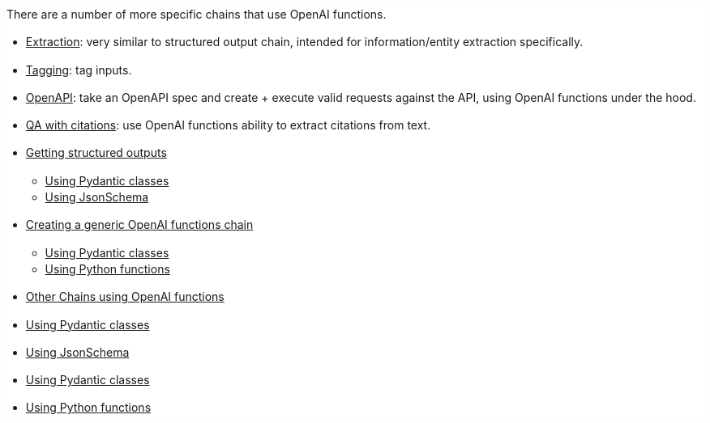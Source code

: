 There are a number of more specific chains that use OpenAI functions.

- [Extraction](/docs/modules/chains/additional/extraction): very similar to structured output chain, intended for information/entity extraction specifically.

- [Tagging](/docs/use_cases/tagging): tag inputs.

- [OpenAPI](/docs/use_cases/apis/openapi_openai): take an OpenAPI spec and create + execute valid requests against the API, using OpenAI functions under the hood.

- [QA with citations](/docs/use_cases/question_answering/qa_citations): use OpenAI functions ability to extract citations from text.

- [Getting structured outputs](#getting-structured-outputs)

  - [Using Pydantic classes](#using-pydantic-classes)
  - [Using JsonSchema](#using-jsonschema)

- [Creating a generic OpenAI functions chain](#creating-a-generic-openai-functions-chain)

  - [Using Pydantic classes](#using-pydantic-classes-1)
  - [Using Python functions](#using-python-functions)

- [Other Chains using OpenAI functions](#other-chains-using-openai-functions)

- [Using Pydantic classes](#using-pydantic-classes)

- [Using JsonSchema](#using-jsonschema)

- [Using Pydantic classes](#using-pydantic-classes-1)

- [Using Python functions](#using-python-functions)

